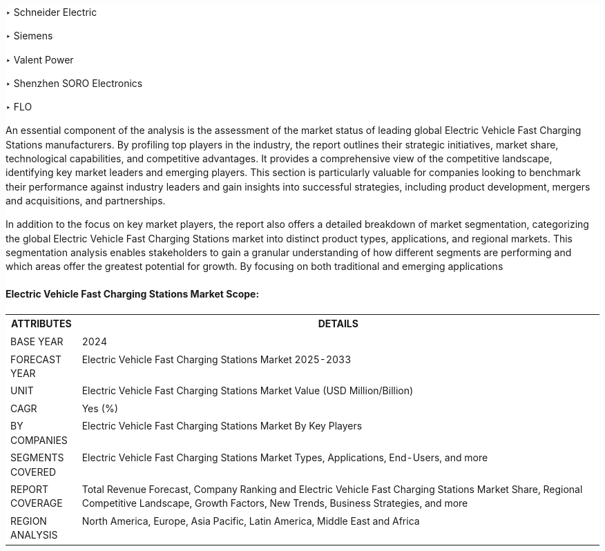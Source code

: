 ‣ Schneider Electric

‣ Siemens

‣ Valent Power

‣ Shenzhen SORO Electronics

‣ FLO

An essential component of the analysis is the assessment of the market status of leading global Electric Vehicle Fast Charging Stations manufacturers. By profiling top players in the industry, the report outlines their strategic initiatives, market share, technological capabilities, and competitive advantages. It provides a comprehensive view of the competitive landscape, identifying key market leaders and emerging players. This section is particularly valuable for companies looking to benchmark their performance against industry leaders and gain insights into successful strategies, including product development, mergers and acquisitions, and partnerships.

In addition to the focus on key market players, the report also offers a detailed breakdown of market segmentation, categorizing the global Electric Vehicle Fast Charging Stations market into distinct product types, applications, and regional markets. This segmentation analysis enables stakeholders to gain a granular understanding of how different segments are performing and which areas offer the greatest potential for growth. By focusing on both traditional and emerging applications

<h4>Electric Vehicle Fast Charging Stations Market Scope:</h4>
<table>
<tr>
<th>ATTRIBUTES</th>
<th>DETAILS</th>
</tr>
<tr>
<td>BASE YEAR</td>
<td>2024</td>
</tr>
<tr>
<td>FORECAST YEAR</td>
<td>Electric Vehicle Fast Charging Stations Market 2025-2033</td>
</tr>
<tr>
<td>UNIT</td>
<td>Electric Vehicle Fast Charging Stations Market Value (USD Million/Billion)</td>
<tr>
<td>CAGR</td>
<td>Yes (%)</td>
</tr>
</tr>
<tr>
<td>BY COMPANIES</td>
<td>Electric Vehicle Fast Charging Stations Market By Key Players</td>
</tr>
<tr>
<td>SEGMENTS COVERED</td>
<td>Electric Vehicle Fast Charging Stations Market Types, Applications, End-Users, and more</td>
</tr>
<tr>
<td>REPORT COVERAGE</td>
<td>Total Revenue Forecast, Company Ranking and Electric Vehicle Fast Charging Stations Market Share, Regional Competitive Landscape, Growth Factors, New Trends, Business Strategies, and more</td>
</tr>
<tr>
<td>REGION ANALYSIS</td>
<td>North America, Europe, Asia Pacific, Latin America, Middle East and Africa</td>
</tr>
</table>
